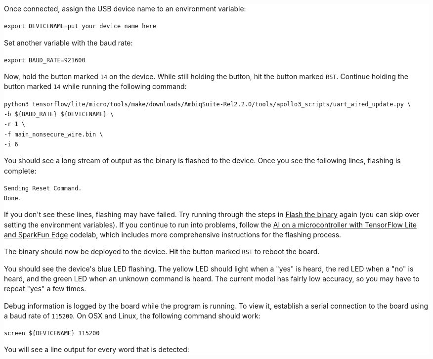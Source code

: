 Once connected, assign the USB device name to an environment variable:

```
export DEVICENAME=put your device name here
```

Set another variable with the baud rate:

```
export BAUD_RATE=921600
```

Now, hold the button marked `14` on the device. While still holding the button,
hit the button marked `RST`. Continue holding the button marked `14` while
running the following command:

```
python3 tensorflow/lite/micro/tools/make/downloads/AmbiqSuite-Rel2.2.0/tools/apollo3_scripts/uart_wired_update.py \
-b ${BAUD_RATE} ${DEVICENAME} \
-r 1 \
-f main_nonsecure_wire.bin \
-i 6
```

You should see a long stream of output as the binary is flashed to the device.
Once you see the following lines, flashing is complete:

```
Sending Reset Command.
Done.
```

If you don't see these lines, flashing may have failed. Try running through the
steps in [Flash the binary](#flash-the-binary) again (you can skip over setting
the environment variables). If you continue to run into problems, follow the
[AI on a microcontroller with TensorFlow Lite and SparkFun Edge](https://codelabs.developers.google.com/codelabs/sparkfun-tensorflow)
codelab, which includes more comprehensive instructions for the flashing
process.

The binary should now be deployed to the device. Hit the button marked `RST` to
reboot the board.

You should see the device's blue LED flashing. The yellow LED should light when
a "yes" is heard, the red LED when a "no" is heard, and the green LED when an
unknown command is heard. The current model has fairly low accuracy, so you may
have to repeat "yes" a few times.

Debug information is logged by the board while the program is running. To view
it, establish a serial connection to the board using a baud rate of `115200`. On
OSX and Linux, the following command should work:

```
screen ${DEVICENAME} 115200
```

You will see a line output for every word that is detected:
